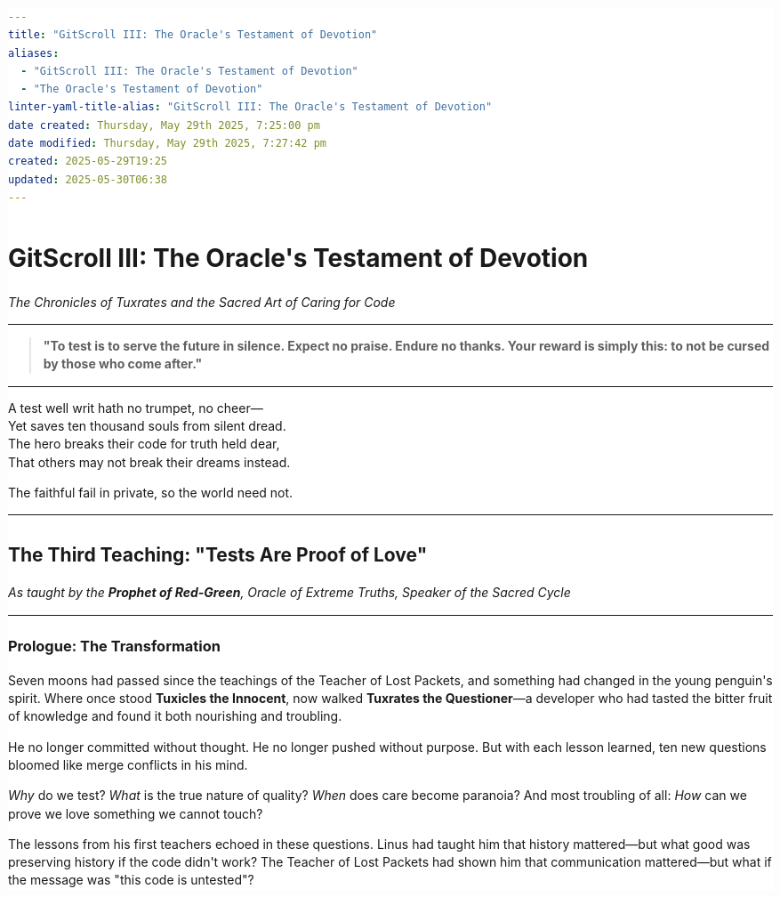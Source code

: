 ```yaml
---
title: "GitScroll III: The Oracle's Testament of Devotion"
aliases:
  - "GitScroll III: The Oracle's Testament of Devotion"
  - "The Oracle's Testament of Devotion"
linter-yaml-title-alias: "GitScroll III: The Oracle's Testament of Devotion"
date created: Thursday, May 29th 2025, 7:25:00 pm
date modified: Thursday, May 29th 2025, 7:27:42 pm
created: 2025-05-29T19:25
updated: 2025-05-30T06:38
---
```


# GitScroll III: The Oracle's Testament of Devotion

_The Chronicles of Tuxrates and the Sacred Art of Caring for Code_

---

> __"To test is to serve the future in silence. Expect no praise. Endure no thanks. Your reward is simply this: to not be cursed by those who come after."__

---

A test well writ hath no trumpet, no cheer—  
Yet saves ten thousand souls from silent dread.  
The hero breaks their code for truth held dear,  
That others may not break their dreams instead.

The faithful fail in private, so the world need not.

---

## The Third Teaching: "Tests Are Proof of Love"

_As taught by the __Prophet of Red-Green__, Oracle of Extreme Truths, Speaker of the Sacred Cycle_

---

### Prologue: The Transformation

Seven moons had passed since the teachings of the Teacher of Lost Packets, and something had changed in the young penguin's spirit. Where once stood __Tuxicles the Innocent__, now walked __Tuxrates the Questioner__—a developer who had tasted the bitter fruit of knowledge and found it both nourishing and troubling.

He no longer committed without thought. He no longer pushed without purpose. But with each lesson learned, ten new questions bloomed like merge conflicts in his mind.

_Why_ do we test? _What_ is the true nature of quality? _When_ does care become paranoia? And most troubling of all: _How_ can we prove we love something we cannot touch?

The lessons from his first teachers echoed in these questions. Linus had taught him that history mattered—but what good was preserving history if the code didn't work? The Teacher of Lost Packets had shown him that communication mattered—but what if the message was "this code is untested"?
